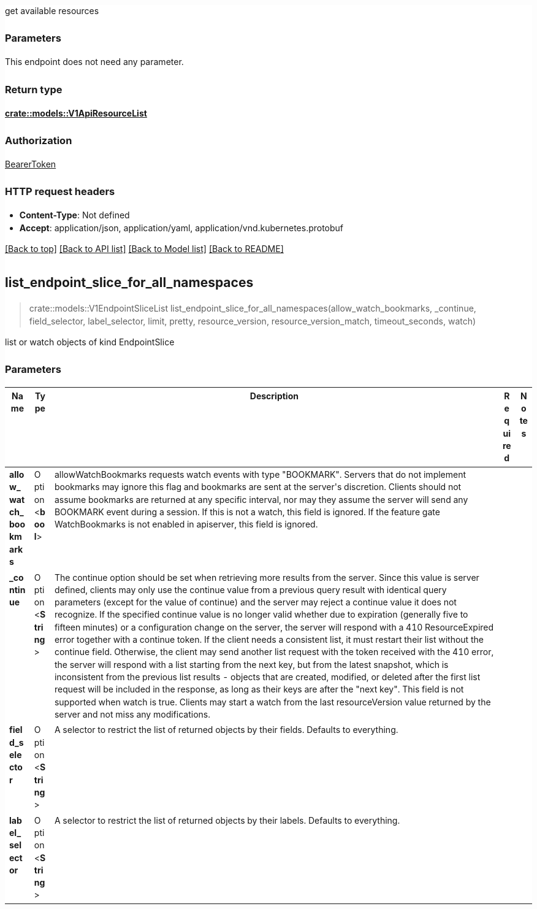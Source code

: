 
get available resources

### Parameters

This endpoint does not need any parameter.

### Return type

[**crate::models::V1ApiResourceList**](v1.APIResourceList.md)

### Authorization

[BearerToken](../README.md#BearerToken)

### HTTP request headers

- **Content-Type**: Not defined
- **Accept**: application/json, application/yaml, application/vnd.kubernetes.protobuf

[[Back to top]](#) [[Back to API list]](../README.md#documentation-for-api-endpoints) [[Back to Model list]](../README.md#documentation-for-models) [[Back to README]](../README.md)


## list_endpoint_slice_for_all_namespaces

> crate::models::V1EndpointSliceList list_endpoint_slice_for_all_namespaces(allow_watch_bookmarks, _continue, field_selector, label_selector, limit, pretty, resource_version, resource_version_match, timeout_seconds, watch)


list or watch objects of kind EndpointSlice

### Parameters


Name | Type | Description  | Required | Notes
------------- | ------------- | ------------- | ------------- | -------------
**allow_watch_bookmarks** | Option<**bool**> | allowWatchBookmarks requests watch events with type \"BOOKMARK\". Servers that do not implement bookmarks may ignore this flag and bookmarks are sent at the server's discretion. Clients should not assume bookmarks are returned at any specific interval, nor may they assume the server will send any BOOKMARK event during a session. If this is not a watch, this field is ignored. If the feature gate WatchBookmarks is not enabled in apiserver, this field is ignored. |  |
**_continue** | Option<**String**> | The continue option should be set when retrieving more results from the server. Since this value is server defined, clients may only use the continue value from a previous query result with identical query parameters (except for the value of continue) and the server may reject a continue value it does not recognize. If the specified continue value is no longer valid whether due to expiration (generally five to fifteen minutes) or a configuration change on the server, the server will respond with a 410 ResourceExpired error together with a continue token. If the client needs a consistent list, it must restart their list without the continue field. Otherwise, the client may send another list request with the token received with the 410 error, the server will respond with a list starting from the next key, but from the latest snapshot, which is inconsistent from the previous list results - objects that are created, modified, or deleted after the first list request will be included in the response, as long as their keys are after the \"next key\".  This field is not supported when watch is true. Clients may start a watch from the last resourceVersion value returned by the server and not miss any modifications. |  |
**field_selector** | Option<**String**> | A selector to restrict the list of returned objects by their fields. Defaults to everything. |  |
**label_selector** | Option<**String**> | A selector to restrict the list of returned objects by their labels. Defaults to everything. |  |